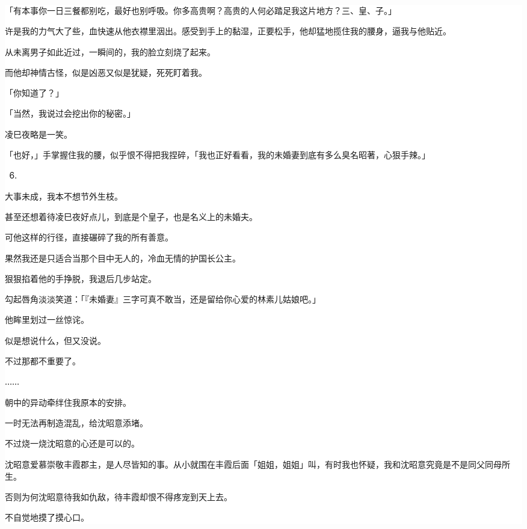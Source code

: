 「有本事你一日三餐都别吃，最好也别呼吸。你多高贵啊？高贵的人何必踏足我这片地方？三、皇、子。」


许是我的力气大了些，血快速从他衣襟里洇出。感受到手上的黏湿，正要松手，他却猛地揽住我的腰身，逼我与他贴近。


从未离男子如此近过，一瞬间的，我的脸立刻烧了起来。


而他却神情古怪，似是凶恶又似是犹疑，死死盯着我。


「你知道了？」


「当然，我说过会挖出你的秘密。」


凌巳夜略是一笑。


「也好，」手掌握住我的腰，似乎恨不得把我捏碎，「我也正好看看，我的未婚妻到底有多么臭名昭著，心狠手辣。」


6.


大事未成，我本不想节外生枝。


甚至还想着待凌巳夜好点儿，到底是个皇子，也是名义上的未婚夫。


可他这样的行径，直接碾碎了我的所有善意。


果然我还是只适合当那个目中无人的，冷血无情的护国长公主。


狠狠掐着他的手挣脱，我退后几步站定。


勾起唇角淡淡笑道：「『未婚妻』三字可真不敢当，还是留给你心爱的林素儿姑娘吧。」


他眸里划过一丝惊诧。


似是想说什么，但又没说。


不过那都不重要了。


……


朝中的异动牵绊住我原本的安排。


一时无法再制造混乱，给沈昭意添堵。


不过烧一烧沈昭意的心还是可以的。


沈昭意爱慕崇敬丰霞郡主，是人尽皆知的事。从小就围在丰霞后面「姐姐，姐姐」叫，有时我也怀疑，我和沈昭意究竟是不是同父同母所生。


否则为何沈昭意待我如仇敌，待丰霞却恨不得疼宠到天上去。


不自觉地摸了摸心口。
